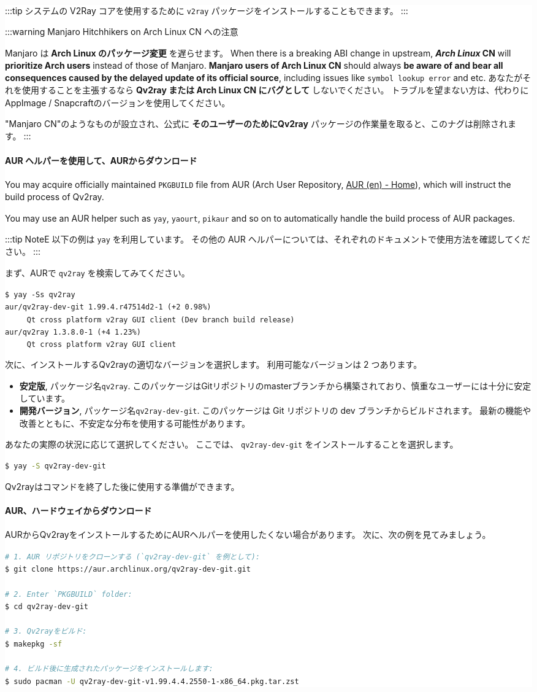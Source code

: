 :::tip システムの V2Ray コアを使用するために `v2ray` パッケージをインストールすることもできます。 :::

:::warning Manjaro Hitchhikers on Arch Linux CN への注意

Manjaro は **Arch Linux のパッケージ変更** を遅らせます。 When there is a breaking ABI change in upstream, **_Arch Linux_ CN** will **prioritize Arch users** instead of those of Manjaro. **Manjaro users of Arch Linux CN** should always **be aware of and bear all consequences caused by the delayed update of its official source**, including issues like `symbol lookup error` and etc. あなたがそれを使用することを主張するなら **Qv2ray または Arch Linux CN にバグとして** しないでください。 トラブルを望まない方は、代わりにAppImage / Snapcraftのバージョンを使用してください。

"Manjaro CN"のようなものが設立され、公式に **そのユーザーのためにQv2ray** パッケージの作業量を取ると、このナグは削除されます。 :::

#### AUR ヘルパーを使用して、AURからダウンロード

You may acquire officially maintained `PKGBUILD` file from AUR (Arch User Repository, [AUR (en) - Home](https://aur.archlinux.org/)), which will instruct the build process of Qv2ray.

You may use an AUR helper such as `yay`, `yaourt`, `pikaur` and so on to automatically handle the build process of AUR packages.

:::tip NoteE 以下の例は `yay` を利用しています。 その他の AUR ヘルパーについては、それぞれのドキュメントで使用方法を確認してください。 :::

まず、AURで `qv2ray` を検索してみてください。

```shell
$ yay -Ss qv2ray
aur/qv2ray-dev-git 1.99.4.r47514d2-1 (+2 0.98%)
     Qt cross platform v2ray GUI client (Dev branch build release)
aur/qv2ray 1.3.8.0-1 (+4 1.23%)
     Qt cross platform v2ray GUI client
```

次に、インストールするQv2rayの適切なバージョンを選択します。 利用可能なバージョンは 2 つあります。

- **安定版**, パッケージ名`qv2ray`. このパッケージはGitリポジトリのmasterブランチから構築されており、慎重なユーザーには十分に安定しています。
- **開発バージョン**, パッケージ名`qv2ray-dev-git`. このパッケージは Git リポジトリの dev ブランチからビルドされます。 最新の機能や改善とともに、不安定な分布を使用する可能性があります。

あなたの実際の状況に応じて選択してください。 ここでは、 `qv2ray-dev-git` をインストールすることを選択します。

```bash
$ yay -S qv2ray-dev-git
```

Qv2rayはコマンドを終了した後に使用する準備ができます。

#### AUR、ハードウェイからダウンロード

AURからQv2rayをインストールするためにAURヘルパーを使用したくない場合があります。 次に、次の例を見てみましょう。

```bash
# 1. AUR リポジトリをクローンする (`qv2ray-dev-git` を例として):
$ git clone https://aur.archlinux.org/qv2ray-dev-git.git

# 2. Enter `PKGBUILD` folder:
$ cd qv2ray-dev-git

# 3. Qv2rayをビルド:
$ makepkg -sf

# 4. ビルド後に生成されたパッケージをインストールします:
$ sudo pacman -U qv2ray-dev-git-v1.99.4.4.2550-1-x86_64.pkg.tar.zst
```
